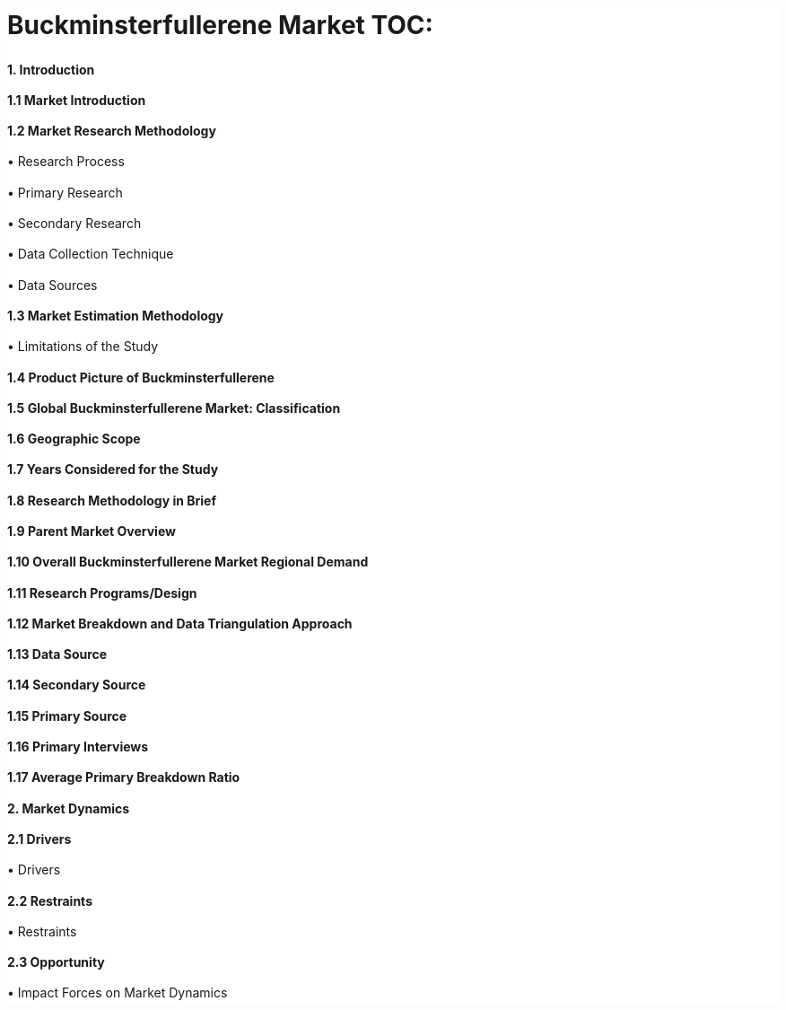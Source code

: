 # <strong>Buckminsterfullerene Market TOC:</strong>

<strong>1. Introduction</strong>

<strong>1.1 Market Introduction</strong>

<strong>1.2 Market Research Methodology</strong>

• Research Process

• Primary Research

• Secondary Research

• Data Collection Technique

• Data Sources

<strong>1.3 Market Estimation Methodology</strong>

• Limitations of the Study

<strong>1.4 Product Picture of Buckminsterfullerene</strong>

<strong>1.5 Global Buckminsterfullerene Market: Classification</strong>

<strong>1.6 Geographic Scope</strong>

<strong>1.7 Years Considered for the Study</strong>

<strong>1.8 Research Methodology in Brief</strong>

<strong>1.9 Parent Market Overview</strong>

<strong>1.10 Overall Buckminsterfullerene Market Regional Demand</strong>

<strong>1.11 Research Programs/Design</strong>

<strong>1.12 Market Breakdown and Data Triangulation Approach</strong>

<strong>1.13 Data Source</strong>

<strong>1.14 Secondary Source</strong>

<strong>1.15 Primary Source</strong>

<strong>1.16 Primary Interviews</strong>

<strong>1.17 Average Primary Breakdown Ratio</strong>

<strong>2. Market Dynamics</strong>

<strong>2.1 Drivers</strong>

• Drivers

<strong>2.2 Restraints</strong>

• Restraints

<strong>2.3 Opportunity</strong>

• Impact Forces on Market Dynamics
